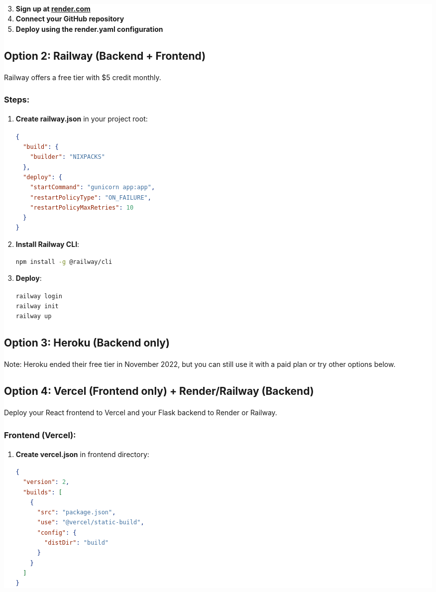 3. **Sign up at [render.com](https://render.com)**
4. **Connect your GitHub repository**
5. **Deploy using the render.yaml configuration**

## Option 2: Railway (Backend + Frontend)

Railway offers a free tier with $5 credit monthly.

### Steps:

1. **Create railway.json** in your project root:
   ```json
   {
     "build": {
       "builder": "NIXPACKS"
     },
     "deploy": {
       "startCommand": "gunicorn app:app",
       "restartPolicyType": "ON_FAILURE",
       "restartPolicyMaxRetries": 10
     }
   }
   ```

2. **Install Railway CLI**:
   ```bash
   npm install -g @railway/cli
   ```

3. **Deploy**:
   ```bash
   railway login
   railway init
   railway up
   ```

## Option 3: Heroku (Backend only)

Note: Heroku ended their free tier in November 2022, but you can still use it with a paid plan or try other options below.

## Option 4: Vercel (Frontend only) + Render/Railway (Backend)

Deploy your React frontend to Vercel and your Flask backend to Render or Railway.

### Frontend (Vercel):
1. **Create vercel.json** in frontend directory:
   ```json
   {
     "version": 2,
     "builds": [
       {
         "src": "package.json",
         "use": "@vercel/static-build",
         "config": {
           "distDir": "build"
         }
       }
     ]
   }
   ```

